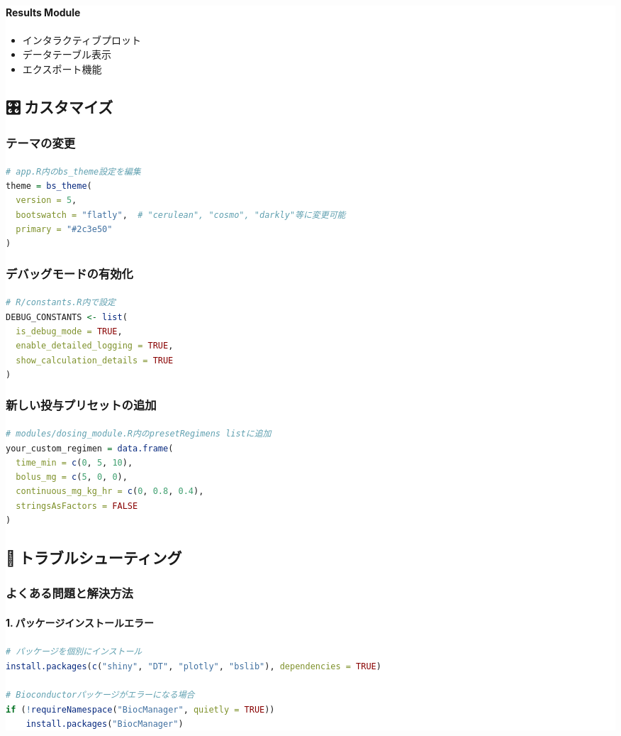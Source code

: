 #### Results Module
- インタラクティブプロット
- データテーブル表示
- エクスポート機能

## 🎛️ カスタマイズ

### テーマの変更
```r
# app.R内のbs_theme設定を編集
theme = bs_theme(
  version = 5,
  bootswatch = "flatly",  # "cerulean", "cosmo", "darkly"等に変更可能
  primary = "#2c3e50"
)
```

### デバッグモードの有効化
```r
# R/constants.R内で設定
DEBUG_CONSTANTS <- list(
  is_debug_mode = TRUE,
  enable_detailed_logging = TRUE,
  show_calculation_details = TRUE
)
```

### 新しい投与プリセットの追加
```r
# modules/dosing_module.R内のpresetRegimens listに追加
your_custom_regimen = data.frame(
  time_min = c(0, 5, 10),
  bolus_mg = c(5, 0, 0),
  continuous_mg_kg_hr = c(0, 0.8, 0.4),
  stringsAsFactors = FALSE
)
```

## 🔧 トラブルシューティング

### よくある問題と解決方法

#### 1. パッケージインストールエラー
```r
# パッケージを個別にインストール
install.packages(c("shiny", "DT", "plotly", "bslib"), dependencies = TRUE)

# Bioconductorパッケージがエラーになる場合
if (!requireNamespace("BiocManager", quietly = TRUE))
    install.packages("BiocManager")
```
